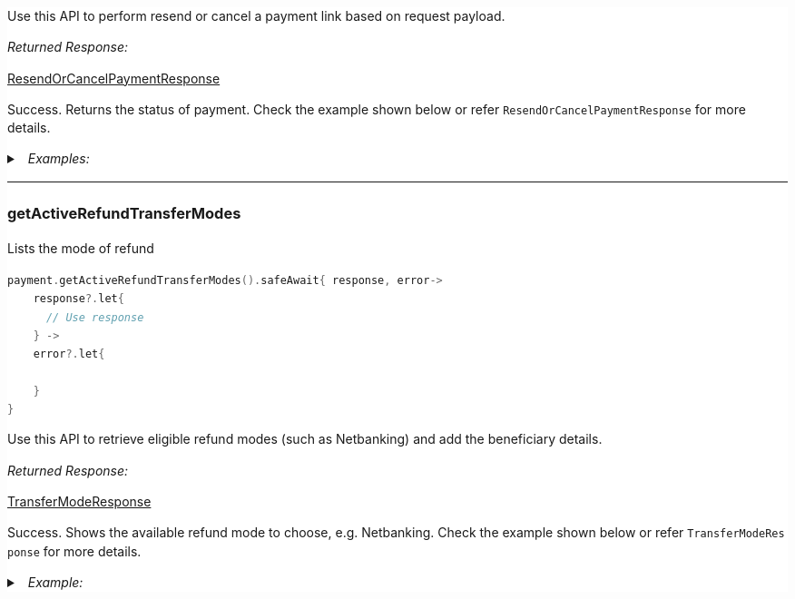 
Use this API to perform resend or cancel a payment link based on request payload.

*Returned Response:*




[ResendOrCancelPaymentResponse](#ResendOrCancelPaymentResponse)

Success. Returns the status of payment. Check the example shown below or refer `ResendOrCancelPaymentResponse` for more details.




<details><summary><i>&nbsp; Examples:</i></summary></details>









---


### getActiveRefundTransferModes
Lists the mode of refund




```kotlin
payment.getActiveRefundTransferModes().safeAwait{ response, error->
    response?.let{
      // Use response
    } ->
    error?.let{
      
    } 
}
```






Use this API to retrieve eligible refund modes (such as Netbanking) and add the beneficiary details.

*Returned Response:*




[TransferModeResponse](#TransferModeResponse)

Success. Shows the available refund mode to choose, e.g. Netbanking. Check the example shown below or refer `TransferModeResponse` for more details.




<details><summary><i>&nbsp; Example:</i></summary></details>

